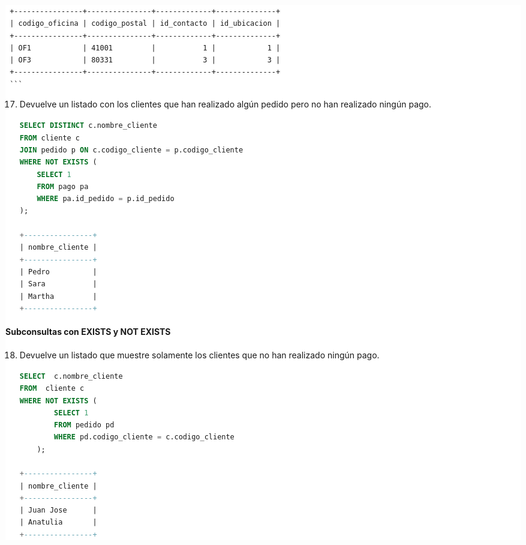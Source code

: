     +----------------+---------------+-------------+--------------+
     | codigo_oficina | codigo_postal | id_contacto | id_ubicacion |
     +----------------+---------------+-------------+--------------+
     | OF1            | 41001         |           1 |            1 |
     | OF3            | 80331         |           3 |            3 |
     +----------------+---------------+-------------+--------------+
     ```
    
     
    
17. Devuelve un listado con los clientes que han realizado algún pedido pero no han realizado ningún pago.

     ```sql
     SELECT DISTINCT c.nombre_cliente
     FROM cliente c
     JOIN pedido p ON c.codigo_cliente = p.codigo_cliente
     WHERE NOT EXISTS (
         SELECT 1
         FROM pago pa
         WHERE pa.id_pedido = p.id_pedido
     );
     
     +----------------+
     | nombre_cliente |
     +----------------+
     | Pedro          |
     | Sara           |
     | Martha         |
     +----------------+
     ```

     

#### Subconsultas con EXISTS y NOT EXISTS

18. Devuelve un listado que muestre solamente los clientes que no han realizado ningún pago.
    
    ```sql
    SELECT  c.nombre_cliente
    FROM  cliente c
    WHERE NOT EXISTS (
            SELECT 1 
            FROM pedido pd
            WHERE pd.codigo_cliente = c.codigo_cliente
        );
        
    +----------------+
    | nombre_cliente |
    +----------------+
    | Juan Jose      |
    | Anatulia       |
    +----------------+
    ```
    